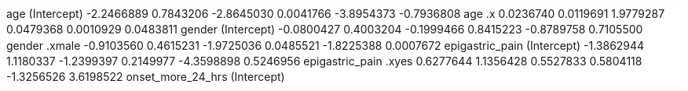 <tbody>
  <tr>
   <td style="text-align:left;"> age </td>
   <td style="text-align:left;"> (Intercept) </td>
   <td style="text-align:right;"> -2.2466889 </td>
   <td style="text-align:right;"> 0.7843206 </td>
   <td style="text-align:right;"> -2.8645030 </td>
   <td style="text-align:right;"> 0.0041766 </td>
   <td style="text-align:right;"> -3.8954373 </td>
   <td style="text-align:right;"> -0.7936808 </td>
  </tr>
  <tr>
   <td style="text-align:left;"> age </td>
   <td style="text-align:left;"> .x </td>
   <td style="text-align:right;"> 0.0236740 </td>
   <td style="text-align:right;"> 0.0119691 </td>
   <td style="text-align:right;"> 1.9779287 </td>
   <td style="text-align:right;"> 0.0479368 </td>
   <td style="text-align:right;"> 0.0010929 </td>
   <td style="text-align:right;"> 0.0483811 </td>
  </tr>
  <tr>
   <td style="text-align:left;"> gender </td>
   <td style="text-align:left;"> (Intercept) </td>
   <td style="text-align:right;"> -0.0800427 </td>
   <td style="text-align:right;"> 0.4003204 </td>
   <td style="text-align:right;"> -0.1999466 </td>
   <td style="text-align:right;"> 0.8415223 </td>
   <td style="text-align:right;"> -0.8789758 </td>
   <td style="text-align:right;"> 0.7105500 </td>
  </tr>
  <tr>
   <td style="text-align:left;"> gender </td>
   <td style="text-align:left;"> .xmale </td>
   <td style="text-align:right;"> -0.9103560 </td>
   <td style="text-align:right;"> 0.4615231 </td>
   <td style="text-align:right;"> -1.9725036 </td>
   <td style="text-align:right;"> 0.0485521 </td>
   <td style="text-align:right;"> -1.8225388 </td>
   <td style="text-align:right;"> 0.0007672 </td>
  </tr>
  <tr>
   <td style="text-align:left;"> epigastric_pain </td>
   <td style="text-align:left;"> (Intercept) </td>
   <td style="text-align:right;"> -1.3862944 </td>
   <td style="text-align:right;"> 1.1180337 </td>
   <td style="text-align:right;"> -1.2399397 </td>
   <td style="text-align:right;"> 0.2149977 </td>
   <td style="text-align:right;"> -4.3598898 </td>
   <td style="text-align:right;"> 0.5246956 </td>
  </tr>
  <tr>
   <td style="text-align:left;"> epigastric_pain </td>
   <td style="text-align:left;"> .xyes </td>
   <td style="text-align:right;"> 0.6277644 </td>
   <td style="text-align:right;"> 1.1356428 </td>
   <td style="text-align:right;"> 0.5527833 </td>
   <td style="text-align:right;"> 0.5804118 </td>
   <td style="text-align:right;"> -1.3256526 </td>
   <td style="text-align:right;"> 3.6198522 </td>
  </tr>
  <tr>
   <td style="text-align:left;"> onset_more_24_hrs </td>
   <td style="text-align:left;"> (Intercept) </td>